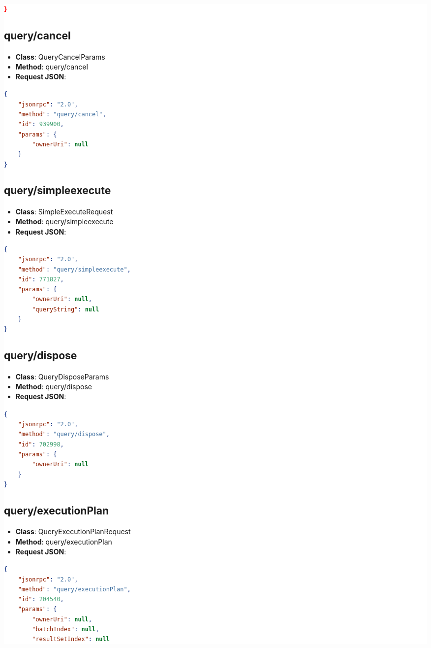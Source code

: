 ```json
}
```

## query/cancel
- **Class**: QueryCancelParams
- **Method**: query/cancel
- **Request JSON**:
```json
{
    "jsonrpc": "2.0",
    "method": "query/cancel",
    "id": 939900,
    "params": {
        "ownerUri": null
    }
}
```

## query/simpleexecute
- **Class**: SimpleExecuteRequest
- **Method**: query/simpleexecute
- **Request JSON**:
```json
{
    "jsonrpc": "2.0",
    "method": "query/simpleexecute",
    "id": 771827,
    "params": {
        "ownerUri": null,
        "queryString": null
    }
}
```

## query/dispose
- **Class**: QueryDisposeParams
- **Method**: query/dispose
- **Request JSON**:
```json
{
    "jsonrpc": "2.0",
    "method": "query/dispose",
    "id": 702998,
    "params": {
        "ownerUri": null
    }
}
```

## query/executionPlan
- **Class**: QueryExecutionPlanRequest
- **Method**: query/executionPlan
- **Request JSON**:
```json
{
    "jsonrpc": "2.0",
    "method": "query/executionPlan",
    "id": 204540,
    "params": {
        "ownerUri": null,
        "batchIndex": null,
        "resultSetIndex": null
```